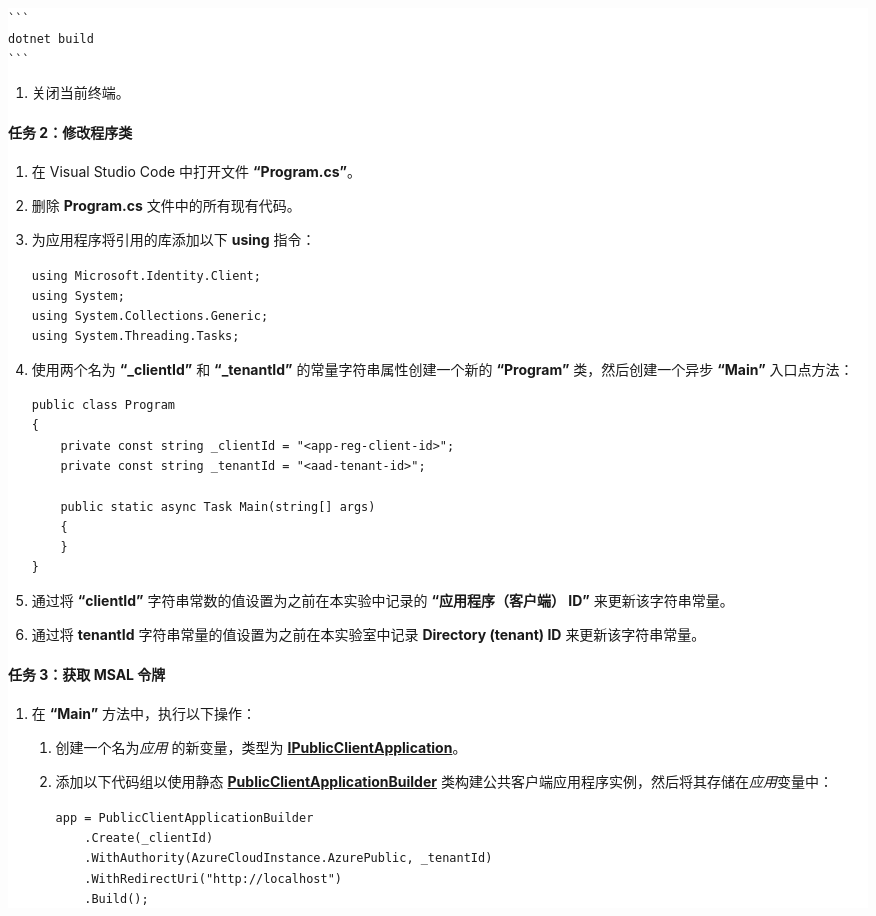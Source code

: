     ```
    dotnet build
    ```

1.  关闭当前终端。

#### 任务 2：修改程序类

1.  在 Visual Studio Code 中打开文件 **“Program.cs”**。

1.  删除 **Program.cs** 文件中的所有现有代码。

1.  为应用程序将引用的库添加以下 **using** 指令：

    ```
    using Microsoft.Identity.Client;
    using System;
    using System.Collections.Generic;
    using System.Threading.Tasks;
    ```

1.  使用两个名为 **“_clientId”** 和 **“_tenantId”** 的常量字符串属性创建一个新的 **“Program”** 类，然后创建一个异步 **“Main”** 入口点方法：

    ```
    public class Program
    {
        private const string _clientId = "<app-reg-client-id>";
        private const string _tenantId = "<aad-tenant-id>";
        
        public static async Task Main(string[] args)
        {
        }
    }
    ```

1.  通过将 **“clientId”** 字符串常数的值设置为之前在本实验中记录的 **“应用程序（客户端） ID”** 来更新该字符串常量。

1.  通过将 **tenantId** 字符串常量的值设置为之前在本实验室中记录 **Directory (tenant) ID** 来更新该字符串常量。

#### 任务 3：获取 MSAL 令牌

1.  在 **“Main”** 方法中，执行以下操作：

    1.  创建一个名为*应用* 的新变量，类型为 **[IPublicClientApplication](https://docs.microsoft.com/dotnet/api/microsoft.identity.client.ipublicclientapplication)**。

    1.  添加以下代码组以使用静态 **[PublicClientApplicationBuilder](https://docs.microsoft.com/dotnet/api/microsoft.identity.client.publicclientapplicationbuilder)** 类构建公共客户端应用程序实例，然后将其存储在*应用*变量中：

        ```
        app = PublicClientApplicationBuilder
            .Create(_clientId)
            .WithAuthority(AzureCloudInstance.AzurePublic, _tenantId)
            .WithRedirectUri("http://localhost")
            .Build();
        ```
